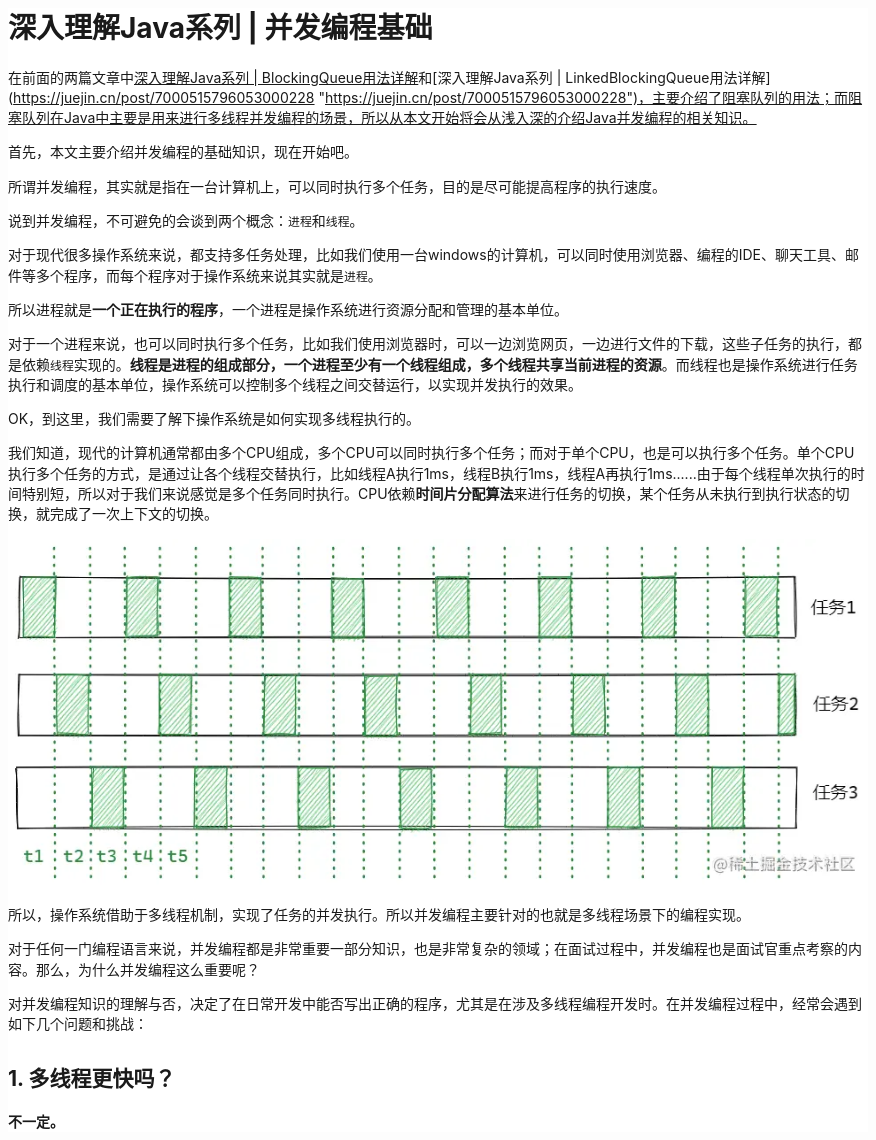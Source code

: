 # 深入理解Java系列 | 并发编程基础

在前面的两篇文章中[深入理解Java系列 | BlockingQueue用法详解](https://juejin.cn/post/6999798721269465102 "https://juejin.cn/post/6999798721269465102")和[深入理解Java系列 | LinkedBlockingQueue用法详解](https://juejin.cn/post/7000515796053000228 "https://juejin.cn/post/7000515796053000228")，主要介绍了阻塞队列的用法；而阻塞队列在Java中主要是用来进行多线程并发编程的场景，所以从本文开始将会从浅入深的介绍Java并发编程的相关知识。

首先，本文主要介绍并发编程的基础知识，现在开始吧。

所谓并发编程，其实就是指在一台计算机上，可以同时执行多个任务，目的是尽可能提高程序的执行速度。

说到并发编程，不可避免的会谈到两个概念：`进程`和`线程`。

对于现代很多操作系统来说，都支持多任务处理，比如我们使用一台windows的计算机，可以同时使用浏览器、编程的IDE、聊天工具、邮件等多个程序，而每个程序对于操作系统来说其实就是`进程`。

所以进程就是**一个正在执行的程序**，一个进程是操作系统进行资源分配和管理的基本单位。

对于一个进程来说，也可以同时执行多个任务，比如我们使用浏览器时，可以一边浏览网页，一边进行文件的下载，这些子任务的执行，都是依赖`线程`实现的。**线程是进程的组成部分，一个进程至少有一个线程组成，多个线程共享当前进程的资源**。而线程也是操作系统进行任务执行和调度的基本单位，操作系统可以控制多个线程之间交替运行，以实现并发执行的效果。

OK，到这里，我们需要了解下操作系统是如何实现多线程执行的。

我们知道，现代的计算机通常都由多个CPU组成，多个CPU可以同时执行多个任务；而对于单个CPU，也是可以执行多个任务。单个CPU执行多个任务的方式，是通过让各个线程交替执行，比如线程A执行1ms，线程B执行1ms，线程A再执行1ms......由于每个线程单次执行的时间特别短，所以对于我们来说感觉是多个任务同时执行。CPU依赖**时间片分配算法**来进行任务的切换，某个任务从未执行到执行状态的切换，就完成了一次上下文的切换。

![](_assets/29d3b3a5155b4a9db62164bf325b2a68~tplv-k3u1fbpfcp-zoom-in-crop-mark!1512!0!0!0.awebp.webp)

所以，操作系统借助于多线程机制，实现了任务的并发执行。所以并发编程主要针对的也就是多线程场景下的编程实现。

对于任何一门编程语言来说，并发编程都是非常重要一部分知识，也是非常复杂的领域；在面试过程中，并发编程也是面试官重点考察的内容。那么，为什么并发编程这么重要呢？

对并发编程知识的理解与否，决定了在日常开发中能否写出正确的程序，尤其是在涉及多线程编程开发时。在并发编程过程中，经常会遇到如下几个问题和挑战：

1\. 多线程更快吗？
-----------

**不一定。** 
